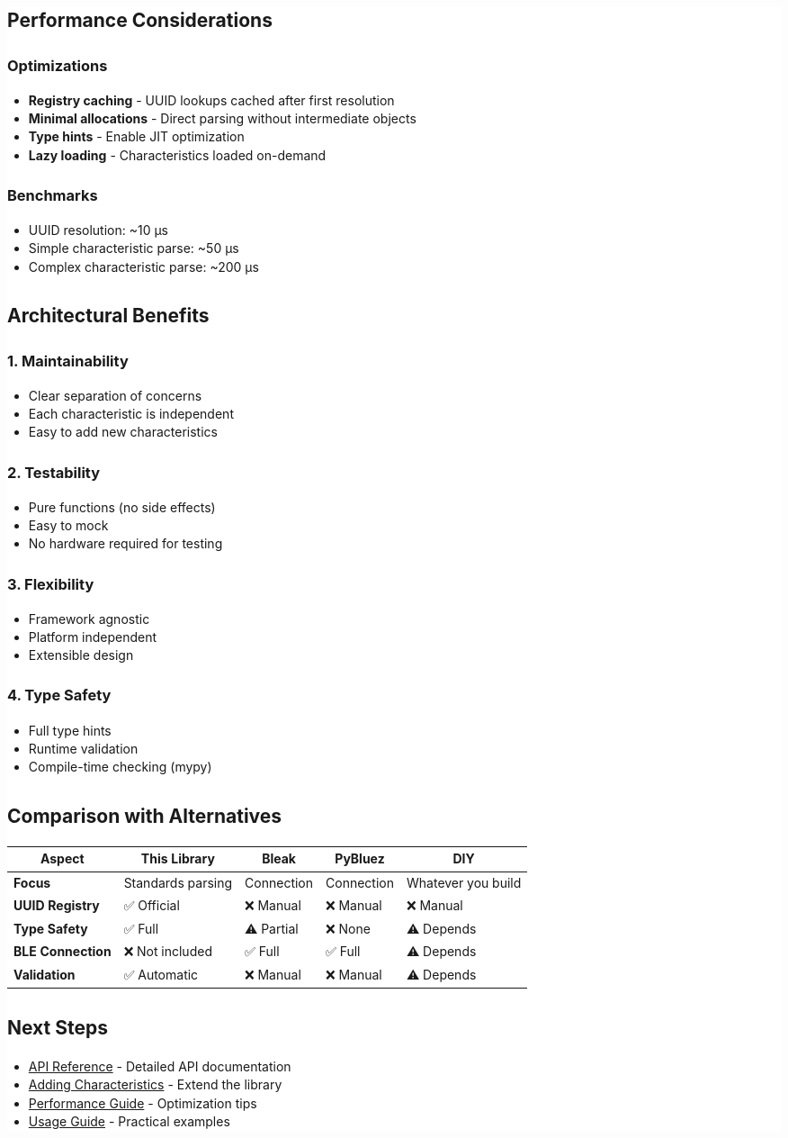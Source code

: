 ## Performance Considerations

### Optimizations

- **Registry caching** - UUID lookups cached after first resolution
- **Minimal allocations** - Direct parsing without intermediate objects
- **Type hints** - Enable JIT optimization
- **Lazy loading** - Characteristics loaded on-demand

### Benchmarks

- UUID resolution: ~10 μs
- Simple characteristic parse: ~50 μs
- Complex characteristic parse: ~200 μs

## Architectural Benefits

### 1. Maintainability

- Clear separation of concerns
- Each characteristic is independent
- Easy to add new characteristics

### 2. Testability

- Pure functions (no side effects)
- Easy to mock
- No hardware required for testing

### 3. Flexibility

- Framework agnostic
- Platform independent
- Extensible design

### 4. Type Safety

- Full type hints
- Runtime validation
- Compile-time checking (mypy)

## Comparison with Alternatives

| Aspect | This Library | Bleak | PyBluez | DIY |
|--------|-------------|-------|---------|-----|
| **Focus** | Standards parsing | Connection | Connection | Whatever you build |
| **UUID Registry** | ✅ Official | ❌ Manual | ❌ Manual | ❌ Manual |
| **Type Safety** | ✅ Full | ⚠️ Partial | ❌ None | ⚠️ Depends |
| **BLE Connection** | ❌ Not included | ✅ Full | ✅ Full | ⚠️ Depends |
| **Validation** | ✅ Automatic | ❌ Manual | ❌ Manual | ⚠️ Depends |

## Next Steps

- [API Reference](api/core.md) - Detailed API documentation
- [Adding Characteristics](guides/adding-characteristics.md) - Extend the library
- [Performance Guide](guides/performance.md) - Optimization tips
- [Usage Guide](usage.md) - Practical examples
